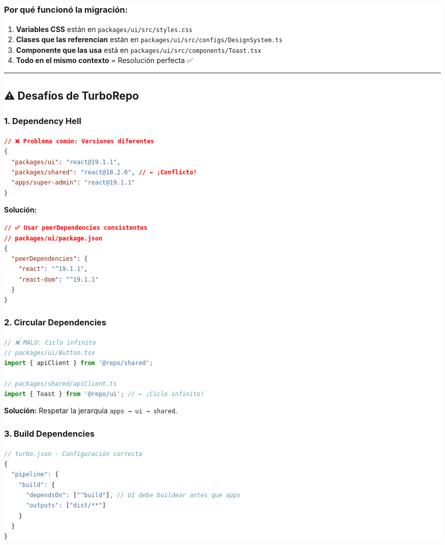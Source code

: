 ### **Por qué funcionó la migración:**

1. **Variables CSS** están en `packages/ui/src/styles.css`
2. **Clases que las referencian** están en `packages/ui/src/configs/DesignSystem.ts`
3. **Componente que las usa** está en `packages/ui/src/components/Toast.tsx`
4. **Todo en el mismo contexto** = Resolución perfecta ✅

---

## ⚠️ Desafíos de TurboRepo

### **1. Dependency Hell**

```json
// ❌ Problema común: Versiones diferentes
{
  "packages/ui": "react@19.1.1",
  "packages/shared": "react@18.2.0", // ← ¡Conflicto!
  "apps/super-admin": "react@19.1.1"
}
```

**Solución:**

```json
// ✅ Usar peerDependencies consistentes
// packages/ui/package.json
{
  "peerDependencies": {
    "react": "^19.1.1",
    "react-dom": "^19.1.1"
  }
}
```

### **2. Circular Dependencies**

```typescript
// ❌ MALO: Ciclo infinito
// packages/ui/Button.tsx
import { apiClient } from '@repo/shared';

// packages/shared/apiClient.ts
import { Toast } from '@repo/ui'; // ← ¡Ciclo infinito!
```

**Solución:** Respetar la jerarquía `apps → ui → shared`.

### **3. Build Dependencies**

```javascript
// turbo.json - Configuración correcta
{
  "pipeline": {
    "build": {
      "dependsOn": ["^build"], // UI debe buildear antes que apps
      "outputs": ["dist/**"]
    }
  }
}
```
